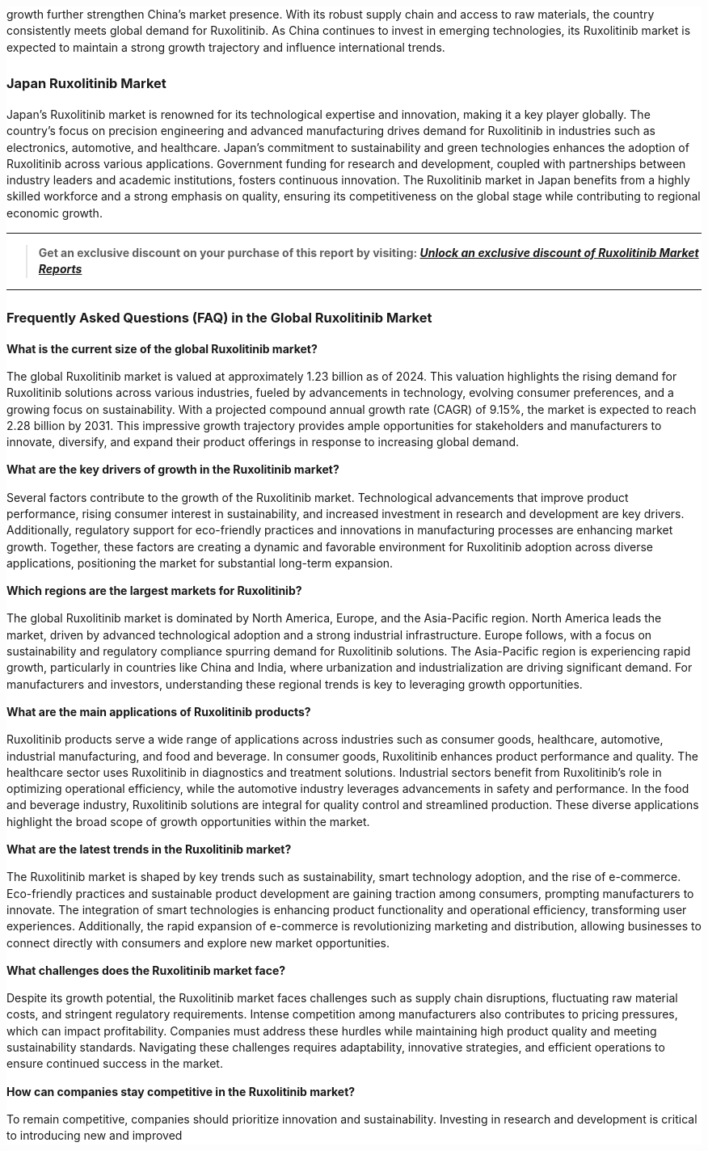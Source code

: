 growth further strengthen China&rsquo;s market presence. With its robust supply chain and access to raw materials, the country consistently meets global demand for Ruxolitinib. As China continues to invest in emerging technologies, its Ruxolitinib market is expected to maintain a strong growth trajectory and influence international trends.</p><h3>Japan Ruxolitinib Market</h3><p>Japan&rsquo;s Ruxolitinib market is renowned for its technological expertise and innovation, making it a key player globally. The country&rsquo;s focus on precision engineering and advanced manufacturing drives demand for Ruxolitinib in industries such as electronics, automotive, and healthcare. Japan&rsquo;s commitment to sustainability and green technologies enhances the adoption of Ruxolitinib across various applications. Government funding for research and development, coupled with partnerships between industry leaders and academic institutions, fosters continuous innovation. The Ruxolitinib market in Japan benefits from a highly skilled workforce and a strong emphasis on quality, ensuring its competitiveness on the global stage while contributing to regional economic growth.</p><hr /><blockquote><p><strong>Get an exclusive discount on your purchase of this report by visiting: <em><a href="://marketresearchpulse.com/ask-for-discount/3575?utm_source=Github&amp;utm_medium=026">Unlock an exclusive discount of Ruxolitinib Market Reports</a></em>&nbsp;</strong></p></blockquote><hr /><h3>Frequently Asked Questions (FAQ) in the Global Ruxolitinib Market</h3><p><strong>What is the current size of the global Ruxolitinib market?</strong></p><p>The global Ruxolitinib market is valued at approximately 1.23 billion as of 2024. This valuation highlights the rising demand for Ruxolitinib solutions across various industries, fueled by advancements in technology, evolving consumer preferences, and a growing focus on sustainability. With a projected compound annual growth rate (CAGR) of 9.15%, the market is expected to reach 2.28 billion by 2031. This impressive growth trajectory provides ample opportunities for stakeholders and manufacturers to innovate, diversify, and expand their product offerings in response to increasing global demand.</p><p><strong>What are the key drivers of growth in the Ruxolitinib market?</strong></p><p>Several factors contribute to the growth of the Ruxolitinib market. Technological advancements that improve product performance, rising consumer interest in sustainability, and increased investment in research and development are key drivers. Additionally, regulatory support for eco-friendly practices and innovations in manufacturing processes are enhancing market growth. Together, these factors are creating a dynamic and favorable environment for Ruxolitinib adoption across diverse applications, positioning the market for substantial long-term expansion.</p><p><strong>Which regions are the largest markets for Ruxolitinib?</strong></p><p>The global Ruxolitinib market is dominated by North America, Europe, and the Asia-Pacific region. North America leads the market, driven by advanced technological adoption and a strong industrial infrastructure. Europe follows, with a focus on sustainability and regulatory compliance spurring demand for Ruxolitinib solutions. The Asia-Pacific region is experiencing rapid growth, particularly in countries like China and India, where urbanization and industrialization are driving significant demand. For manufacturers and investors, understanding these regional trends is key to leveraging growth opportunities.</p><p><strong>What are the main applications of Ruxolitinib products?</strong></p><p>Ruxolitinib products serve a wide range of applications across industries such as consumer goods, healthcare, automotive, industrial manufacturing, and food and beverage. In consumer goods, Ruxolitinib enhances product performance and quality. The healthcare sector uses Ruxolitinib in diagnostics and treatment solutions. Industrial sectors benefit from Ruxolitinib&rsquo;s role in optimizing operational efficiency, while the automotive industry leverages advancements in safety and performance. In the food and beverage industry, Ruxolitinib solutions are integral for quality control and streamlined production. These diverse applications highlight the broad scope of growth opportunities within the market.</p><p><strong>What are the latest trends in the Ruxolitinib market?</strong></p><p>The Ruxolitinib market is shaped by key trends such as sustainability, smart technology adoption, and the rise of e-commerce. Eco-friendly practices and sustainable product development are gaining traction among consumers, prompting manufacturers to innovate. The integration of smart technologies is enhancing product functionality and operational efficiency, transforming user experiences. Additionally, the rapid expansion of e-commerce is revolutionizing marketing and distribution, allowing businesses to connect directly with consumers and explore new market opportunities.</p><p><strong>What challenges does the Ruxolitinib market face?</strong></p><p>Despite its growth potential, the Ruxolitinib market faces challenges such as supply chain disruptions, fluctuating raw material costs, and stringent regulatory requirements. Intense competition among manufacturers also contributes to pricing pressures, which can impact profitability. Companies must address these hurdles while maintaining high product quality and meeting sustainability standards. Navigating these challenges requires adaptability, innovative strategies, and efficient operations to ensure continued success in the market.</p><p><strong>How can companies stay competitive in the Ruxolitinib market?</strong></p><p>To remain competitive, companies should prioritize innovation and sustainability. Investing in research and development is critical to introducing new and improved